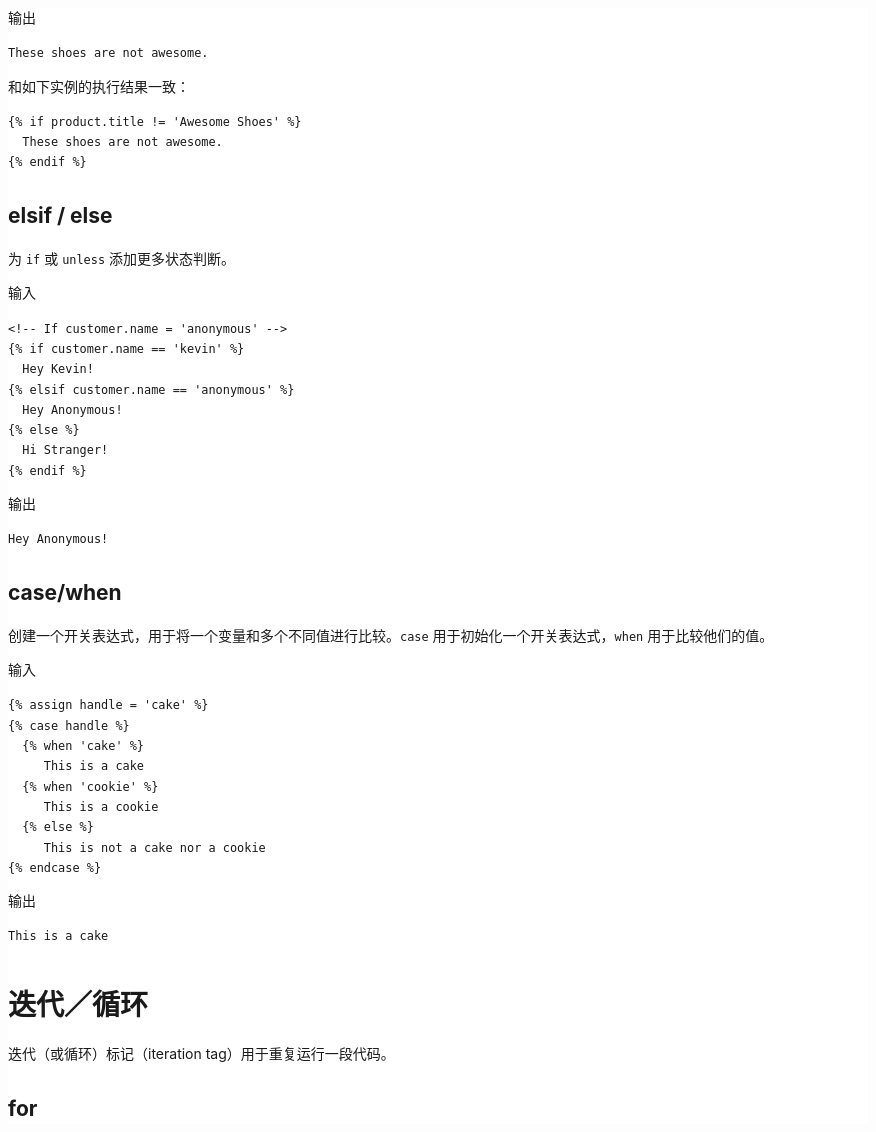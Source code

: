 ```Liquid
```

输出

```Liquid
These shoes are not awesome.
```

和如下实例的执行结果一致：

```Liquid
{% if product.title != 'Awesome Shoes' %}
  These shoes are not awesome.
{% endif %}
```

## elsif / else

为 `if` 或 `unless` 添加更多状态判断。

输入

```Liquid
<!-- If customer.name = 'anonymous' -->
{% if customer.name == 'kevin' %}
  Hey Kevin!
{% elsif customer.name == 'anonymous' %}
  Hey Anonymous!
{% else %}
  Hi Stranger!
{% endif %}
```

输出

```Liquid
Hey Anonymous!
```

## case/when

创建一个开关表达式，用于将一个变量和多个不同值进行比较。`case` 用于初始化一个开关表达式，`when` 用于比较他们的值。

输入

```Liquid
{% assign handle = 'cake' %}
{% case handle %}
  {% when 'cake' %}
     This is a cake
  {% when 'cookie' %}
     This is a cookie
  {% else %}
     This is not a cake nor a cookie
{% endcase %}
```

输出

```Liquid
This is a cake
```



# 迭代／循环

迭代（或循环）标记（iteration tag）用于重复运行一段代码。

## for